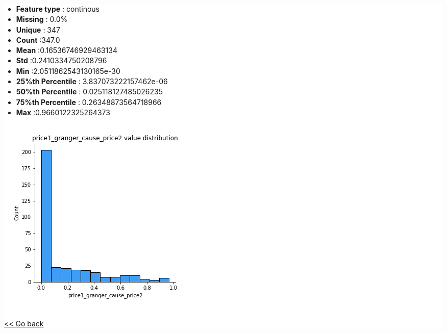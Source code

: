 - **Feature type** : continous
- **Missing** : 0.0%
- **Unique** : 347
- **Count** :347.0
- **Mean** :0.16536746929463134
- **Std** :0.2410334750208796
- **Min** :2.0511862543130165e-30
- **25%th Percentile** : 3.837073222157462e-06
- **50%th Percentile** : 0.025118127485026235
- **75%th Percentile** : 0.26348873564718966
- **Max** :0.9660122325264373

![](price1_granger_cause_price2.png)


[<< Go back](../README.md)
